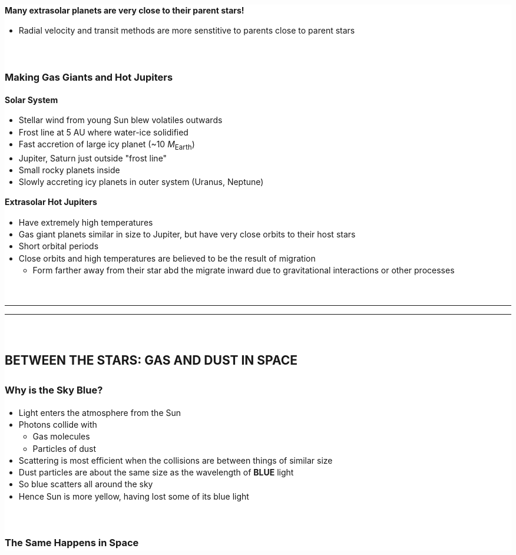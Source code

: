 **Many extrasolar planets are very close to their parent stars!**

- Radial velocity and transit methods are more senstitive to parents close to parent stars

<br>

### **Making Gas Giants and Hot Jupiters**
**Solar System**
- Stellar wind from young Sun blew volatiles outwards
- Frost line at 5 AU where water-ice solidified 
- Fast accretion of large icy planet (~10 $M_\text{Earth}$)
- Jupiter, Saturn just outside "frost line"
- Small rocky planets inside
- Slowly accreting icy planets in outer system (Uranus, Neptune)

**Extrasolar Hot Jupiters**
- Have extremely high temperatures
- Gas giant planets similar in size to Jupiter, but have very close orbits to their host stars
- Short orbital periods
- Close orbits and high temperatures are believed to be the result of migration
  - Form farther away from their star abd the migrate inward due to gravitational interactions or other processes

<br>

___
___

<br>

## **BETWEEN THE STARS: GAS AND DUST IN SPACE**

### **Why is the Sky Blue?**
- Light enters the atmosphere from the Sun
- Photons collide with
  - Gas molecules
  - Particles of dust
- Scattering is most efficient when the collisions are between things of similar size
- Dust particles are about the same size as the wavelength of **BLUE** light
- So blue scatters all around the sky
- Hence Sun is more yellow, having lost some of its blue light

<br>

### **The Same Happens in Space**
